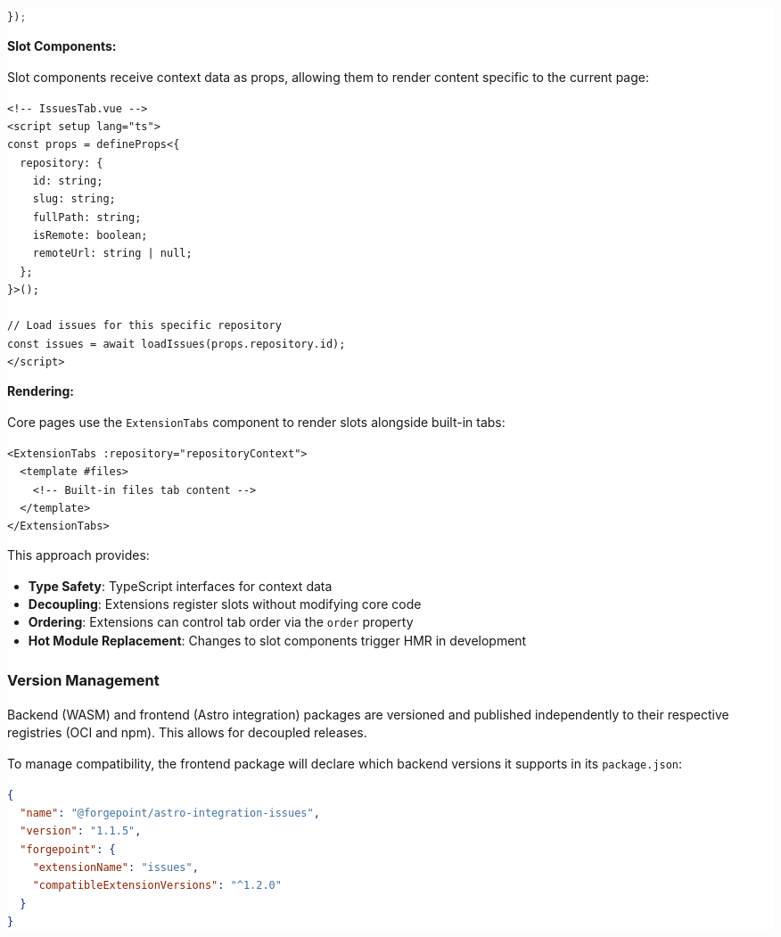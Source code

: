 ```javascript
});
```

**Slot Components:**

Slot components receive context data as props, allowing them to render content specific to the current page:

```vue
<!-- IssuesTab.vue -->
<script setup lang="ts">
const props = defineProps<{
  repository: {
    id: string;
    slug: string;
    fullPath: string;
    isRemote: boolean;
    remoteUrl: string | null;
  };
}>();

// Load issues for this specific repository
const issues = await loadIssues(props.repository.id);
</script>
```

**Rendering:**

Core pages use the `ExtensionTabs` component to render slots alongside built-in tabs:

```vue
<ExtensionTabs :repository="repositoryContext">
  <template #files>
    <!-- Built-in files tab content -->
  </template>
</ExtensionTabs>
```

This approach provides:
- **Type Safety**: TypeScript interfaces for context data
- **Decoupling**: Extensions register slots without modifying core code
- **Ordering**: Extensions can control tab order via the `order` property
- **Hot Module Replacement**: Changes to slot components trigger HMR in development

### Version Management

Backend (WASM) and frontend (Astro integration) packages are versioned and published independently to their respective registries (OCI and npm). This allows for decoupled releases.

To manage compatibility, the frontend package will declare which backend versions it supports in its `package.json`:
```json
{
  "name": "@forgepoint/astro-integration-issues",
  "version": "1.1.5",
  "forgepoint": {
    "extensionName": "issues",
    "compatibleExtensionVersions": "^1.2.0"
  }
}
```
